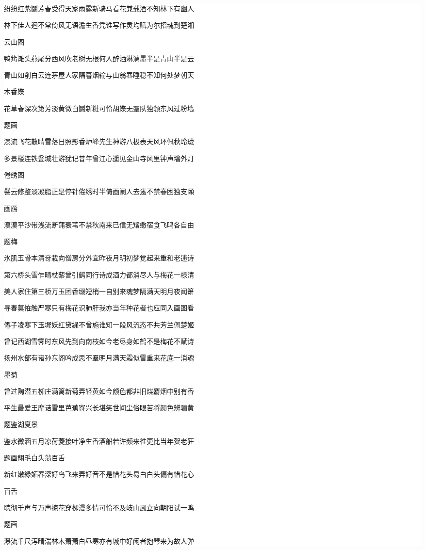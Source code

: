 纷纷红紫鬬芳春受得天家雨露新骑马看花兼载酒不知林下有幽人  

林下佳人迥不常倚风无语澹生香凭谁写作灵均赋为尔招魂到楚湘  

云山图  

鸭觜滩头燕尾分西风吹老树无根何人醉洒淋漓墨半是青山半是云  

青山如削白云连茅屋人家隔暮烟输与山翁春睡穏不知何处梦朝天  

木香蝶  

花草春深次第芳淡黄微白鬬新糚可怜胡蝶无羣队独领东风过粉墙  

题画  

瀑流飞花散晴雪落日照影香炉峰先生神游八极表天风环佩秋玲珑  

多景楼连铁瓮城壮游犹记昔年曾江心遥见金山寺风里钟声墖外灯  

倦绣图  

髻云修整淡凝脂正是停针倦绣时半倚画阑人去逺不禁春困独支頥  

画鴈  

漠漠平沙带浅流断蒲衰苇不禁秋南来已信无矰缴宿食飞鸣各自由  

题梅  

氷肌玉骨本清竒栽向僧房分外宜昨夜月明初梦觉起来重和老逋诗  

第六桥头雪乍晴杖藜曾引鹤同行诗成酒力都消尽人与梅花一様清  

美人家住第三桥万玉团香缀短梢一自别来魂梦隔满天明月夜闻箫  

寻春莫恠触严寒只有梅花识肺肝我亦当年种花者也应同入画图看  

僊子凌寒下玉墀妖红黛緑不曾施谁知一段风流态不共芳兰佩楚姬  

曾记西湖雪霁时东风先到向南枝如今老尽身如鹤不是梅花不赋诗  

扬州水部有诸孙东阁吟成思不羣明月满天霜似雪重来花底一消魂  

墨菊  

曾过陶潜五栁庄满篱新菊弄轻黄如今颜色都非旧煤麝烟中别有香  

平生最爱王摩诘雪里芭蕉寄兴长堪笑世间尘俗眼苦将颜色辨骊黄  

题鉴湖夏景  

鉴水微涵五月凉荷菱接叶净生香酒船若许频来徃更比当年贺老狂  

题画翎毛白头翁百舌  

新红嫩緑妬春深好鸟飞来弄好音不是惜花头易白白头偏有惜花心  

百舌  

聴彻千声与万声掠花穿栁漫多情可怜不及岐山鳯立向朝阳试一鸣  

题画  

瀑流千尺泻晴湍林木萧萧白昼寒亦有城中好闲者抱琴来为故人弹  
